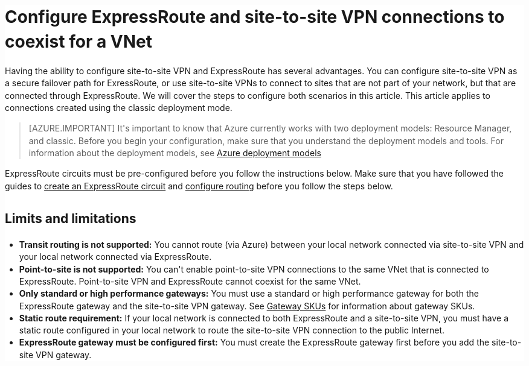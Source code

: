 <properties
   pageTitle="Configure Expressroute and site-to-site VPN connections that can coexist | Microsoft Azure"
   description="This tutorial walks you through configuring ExpressRoute and a site-to-site VPN connection that can coexist."
   documentationCenter="na"
   services="expressroute"
   authors="cherylmc"
   manager="carolz"
   editor=""
   tags="azure-service-management"/>
<tags
   ms.service="expressroute"
   ms.devlang="na"
   ms.topic="get-started-article"
   ms.tgt_pltfrm="na"
   ms.workload="infrastructure-services"
   ms.date="09/22/2015"
   ms.author="cherylmc"/>

# Configure ExpressRoute and site-to-site VPN connections to coexist for a VNet

Having the ability to configure site-to-site VPN and ExpressRoute has several advantages. You can configure site-to-site VPN as a secure failover path for ExressRoute, or use site-to-site VPNs to connect to sites that are not part of your network, but that are connected through ExpressRoute. We will cover the steps to configure both scenarios in this article. This article applies to connections created using the classic deployment mode. 

>[AZURE.IMPORTANT] It's important to know that Azure currently works with two deployment models: Resource Manager, and classic. Before you begin your configuration, make sure that you understand the deployment models and tools. For information about the deployment models, see [Azure deployment models](../azure-classic-rm.md)


ExpressRoute circuits must be pre-configured before you follow the instructions below. Make sure that you have followed the guides to [create an ExpressRoute circuit](expressroute-howto-circuit-classic.md) and [configure routing](expressroute-howto-routing-classic.md) before you follow the steps below.

## Limits and limitations

- **Transit routing is not supported:** You cannot route (via Azure) between your local network connected via site-to-site VPN and your local network connected via ExpressRoute.
- **Point-to-site is not supported:** You can't enable point-to-site VPN connections to the same VNet that is connected to ExpressRoute. Point-to-site VPN and ExpressRoute cannot coexist for the same VNet.
- **Only standard or high performance gateways:** You must use a standard or high performance gateway for both the ExpressRoute gateway and the site-to-site VPN gateway. See [Gateway SKUs](../vpn-gateway/vpn-gateway-about-vpngateways.md) for information about gateway SKUs.
- **Static route requirement:** If your local network is connected to both ExpressRoute and a site-to-site VPN, you must have a static route configured in your local network to route the site-to-site VPN connection to the public Internet.
- **ExpressRoute gateway must be configured first:** You must create the ExpressRoute gateway first before you add the site-to-site VPN gateway.
